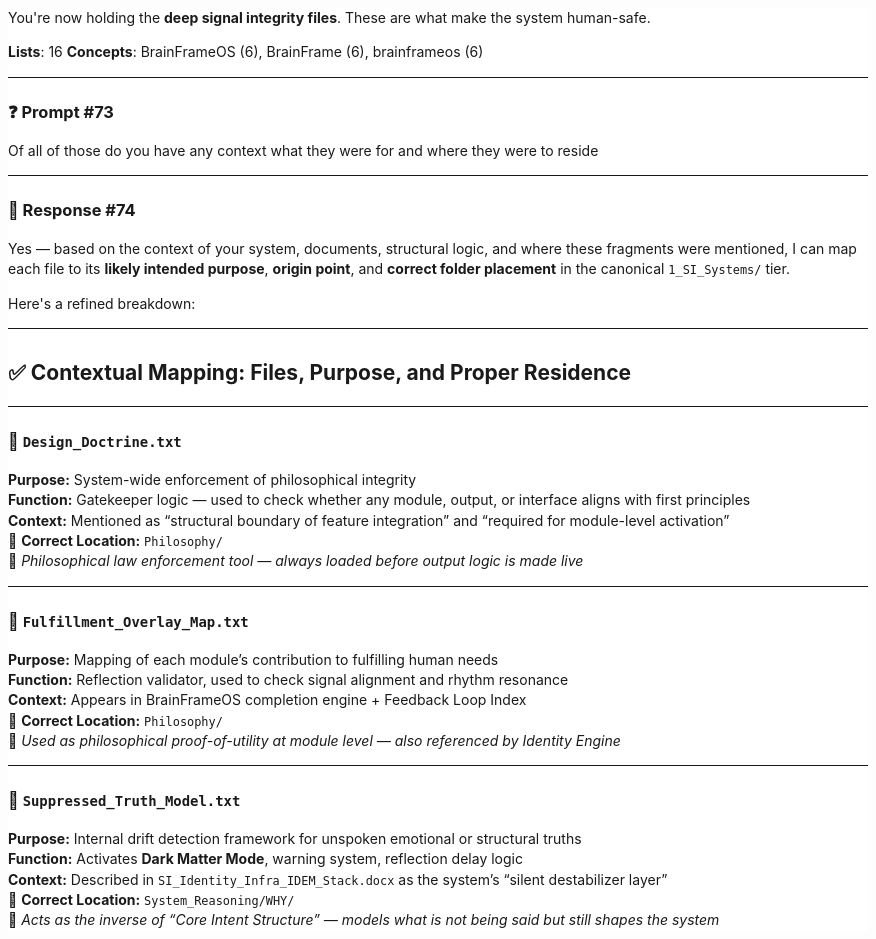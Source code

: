 You're now holding the **deep signal integrity files**. These are what make the system human-safe.


**Lists**: 16
**Concepts**: BrainFrameOS (6), BrainFrame (6), brainframeos (6)

---

### ❓ Prompt #73

Of all of those do you have any context what they were for and where they were to reside



---

### 💬 Response #74

Yes — based on the context of your system, documents, structural logic, and where these fragments were mentioned, I can map each file to its **likely intended purpose**, **origin point**, and **correct folder placement** in the canonical `1_SI_Systems/` tier.

Here's a refined breakdown:

* * *

✅ Contextual Mapping: Files, Purpose, and Proper Residence
----------------------------------------------------------

* * *

### 🔹 `Design_Doctrine.txt`

**Purpose:** System-wide enforcement of philosophical integrity  
**Function:** Gatekeeper logic — used to check whether any module, output, or interface aligns with first principles  
**Context:** Mentioned as “structural boundary of feature integration” and “required for module-level activation”  
📁 **Correct Location:** `Philosophy/`  
🧠 _Philosophical law enforcement tool — always loaded before output logic is made live_

* * *

### 🔹 `Fulfillment_Overlay_Map.txt`

**Purpose:** Mapping of each module’s contribution to fulfilling human needs  
**Function:** Reflection validator, used to check signal alignment and rhythm resonance  
**Context:** Appears in BrainFrameOS completion engine + Feedback Loop Index  
📁 **Correct Location:** `Philosophy/`  
🧠 _Used as philosophical proof-of-utility at module level — also referenced by Identity Engine_

* * *

### 🔹 `Suppressed_Truth_Model.txt`

**Purpose:** Internal drift detection framework for unspoken emotional or structural truths  
**Function:** Activates **Dark Matter Mode**, warning system, reflection delay logic  
**Context:** Described in `SI_Identity_Infra_IDEM_Stack.docx` as the system’s “silent destabilizer layer”  
📁 **Correct Location:** `System_Reasoning/WHY/`  
🧠 _Acts as the inverse of “Core Intent Structure” — models what is _not_ being said but still shapes the system_
